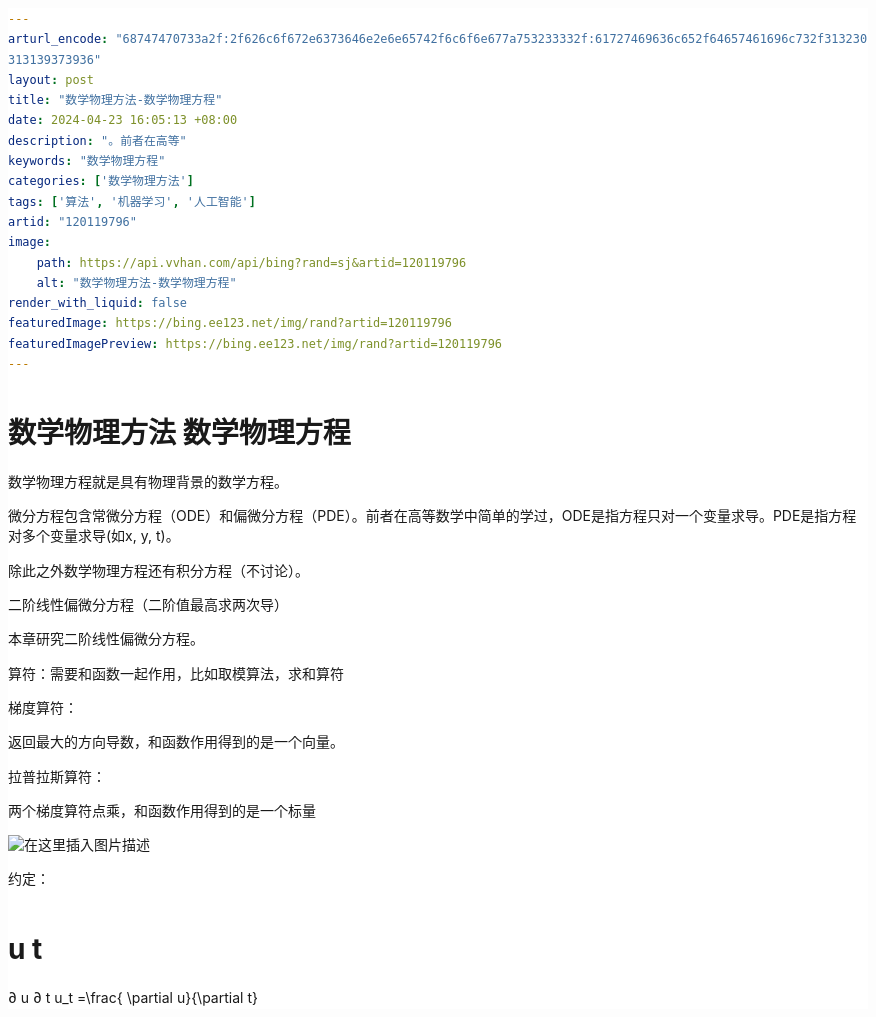 ```yaml
---
arturl_encode: "68747470733a2f:2f626c6f672e6373646e2e6e65742f6c6f6e677a753233332f:61727469636c652f64657461696c732f313230313139373936"
layout: post
title: "数学物理方法-数学物理方程"
date: 2024-04-23 16:05:13 +08:00
description: "。前者在高等"
keywords: "数学物理方程"
categories: ['数学物理方法']
tags: ['算法', '机器学习', '人工智能']
artid: "120119796"
image:
    path: https://api.vvhan.com/api/bing?rand=sj&artid=120119796
    alt: "数学物理方法-数学物理方程"
render_with_liquid: false
featuredImage: https://bing.ee123.net/img/rand?artid=120119796
featuredImagePreview: https://bing.ee123.net/img/rand?artid=120119796
---
```


# 数学物理方法 数学物理方程

数学物理方程就是具有物理背景的数学方程。

微分方程包含常微分方程（ODE）和偏微分方程（PDE）。前者在高等数学中简单的学过，ODE是指方程只对一个变量求导。PDE是指方程对多个变量求导(如x, y, t)。
  
除此之外数学物理方程还有积分方程（不讨论）。

二阶线性偏微分方程（二阶值最高求两次导）

本章研究二阶线性偏微分方程。

算符：需要和函数一起作用，比如取模算法，求和算符
  
梯度算符：
  
返回最大的方向导数，和函数作用得到的是一个向量。
  
拉普拉斯算符：
  
两个梯度算符点乘，和函数作用得到的是一个标量
  
![在这里插入图片描述](https://i-blog.csdnimg.cn/blog_migrate/36405f5bfbc1b1795cad3480b77ea369.png)
  
约定：
  




u
t
=
∂
u
∂
t
u\_t =\frac{ \partial u}{\partial t}
